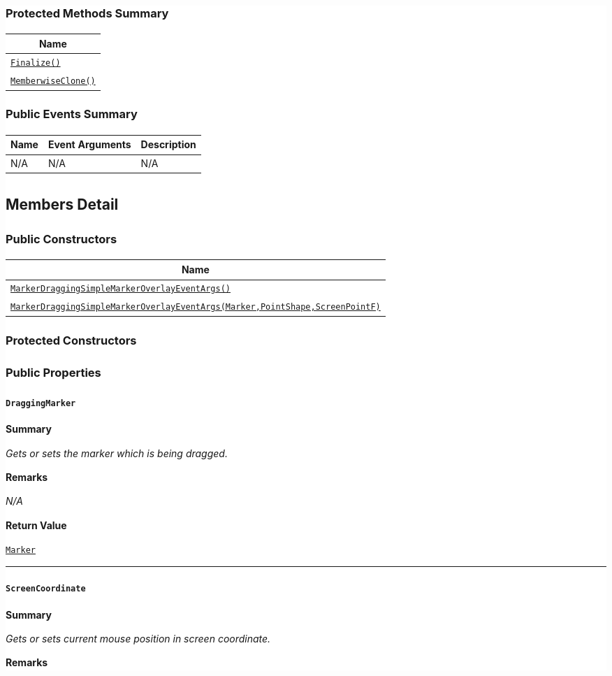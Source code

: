 ### Protected Methods Summary


|Name|
|---|
|[`Finalize()`](#finalize)|
|[`MemberwiseClone()`](#memberwiseclone)|

### Public Events Summary


|Name|Event Arguments|Description|
|---|---|---|
|N/A|N/A|N/A|

## Members Detail

### Public Constructors


|Name|
|---|
|[`MarkerDraggingSimpleMarkerOverlayEventArgs()`](#markerdraggingsimplemarkeroverlayeventargs)|
|[`MarkerDraggingSimpleMarkerOverlayEventArgs(Marker,PointShape,ScreenPointF)`](#markerdraggingsimplemarkeroverlayeventargsmarkerpointshapescreenpointf)|

### Protected Constructors


### Public Properties

#### `DraggingMarker`

**Summary**

   *Gets or sets the marker which is being dragged.*

**Remarks**

   *N/A*

**Return Value**

[`Marker`](ThinkGeo.UI.Wpf.Marker.md)

---
#### `ScreenCoordinate`

**Summary**

   *Gets or sets current mouse position in screen coordinate.*

**Remarks**
